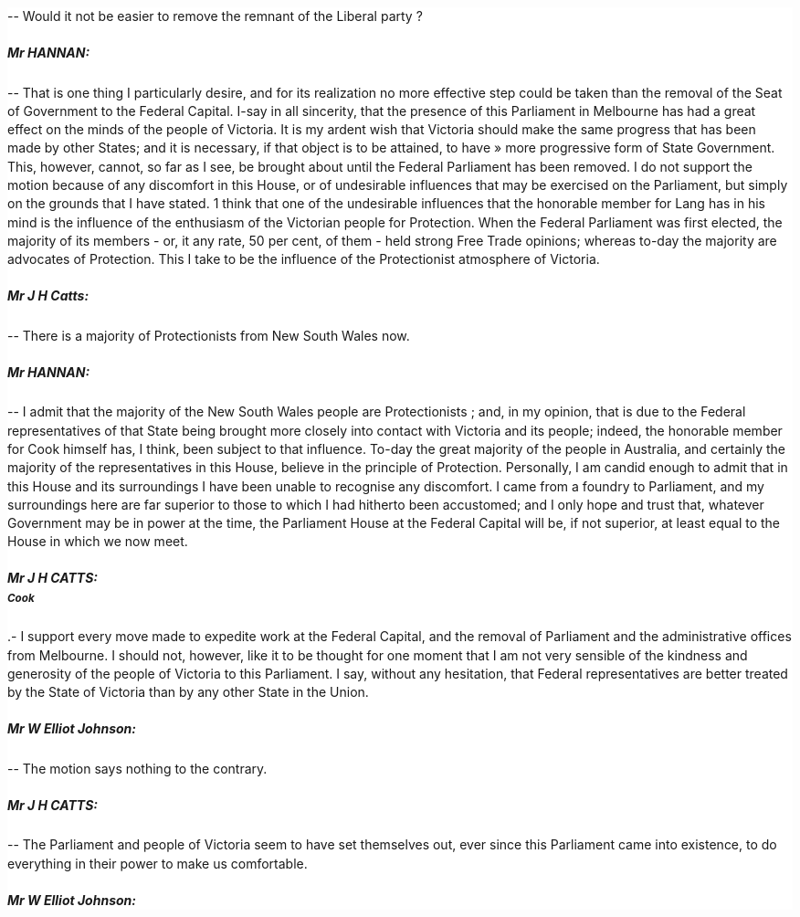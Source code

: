 -- Would it not be easier to remove the remnant of the Liberal party ? 

##### Mr HANNAN:

-- That is one thing I particularly desire, and for its  realization  no more effective step could be taken than the removal of the Seat of Government to the Federal Capital. I-say in all sincerity, that the presence of this Parliament in Melbourne has had a great effect on the minds of the people of Victoria. It is my ardent wish that Victoria should make the same progress that has been made by other States; and it is necessary, if that object is to be attained, to have » more progressive form of State Government. This, however, cannot, so far as I see, be brought about until  the  Federal Parliament has been removed. I do not support the motion because of any discomfort in this House, or of undesirable influences that may be exercised on the Parliament, but simply on the grounds that I have stated. 1 think that one of the undesirable influences that the honorable member for Lang has in his mind is the influence of the enthusiasm of the Victorian people for Protection. When the Federal Parliament was first elected, the majority of its members - or, it any rate, 50 per cent, of them - held strong Free Trade opinions; whereas to-day the majority are advocates of Protection. This I take to be the influence of the Protectionist atmosphere of Victoria. 

##### Mr J H Catts:

-- There is a  majority  of Protectionists from New South Wales now. 

##### Mr HANNAN:

-- I admit that the majority of the New South Wales people are Protectionists ; and, in my opinion, that is due to the Federal representatives of that State being brought more closely into contact with Victoria and its people; indeed, the honorable member for Cook himself has, I think, been subject to that influence. To-day the great majority of the people in Australia, and certainly the majority of the representatives in this House, believe in the principle of Protection. Personally, I am candid enough to admit that in this House and its surroundings I have been unable to recognise any discomfort. I came from a foundry to Parliament, and my surroundings here are far superior to those to which I had hitherto been accustomed; and I only hope and trust that, whatever Government may be in power at the time, the Parliament House at the Federal Capital will be, if not superior, at least equal to the House in which we now meet. 

##### Mr J H CATTS:<br><small class="text-muted">Cook</small>

.- I support every move made to expedite work at the Federal Capital, and the removal of Parliament and the administrative offices from Melbourne. I should not, however, like it to be thought for one moment that I am not very sensible of the kindness and generosity of the people of Victoria to this Parliament. I say, without any hesitation, that Federal representatives are better treated by the State of Victoria than by any other State in the Union. 

##### Mr W Elliot Johnson:

-- The motion says nothing to the contrary. 

##### Mr J H CATTS:

-- The Parliament and people of Victoria seem to have set themselves out, ever since this Parliament came into existence, to do everything in their power to make us comfortable. 

##### Mr W Elliot Johnson:
